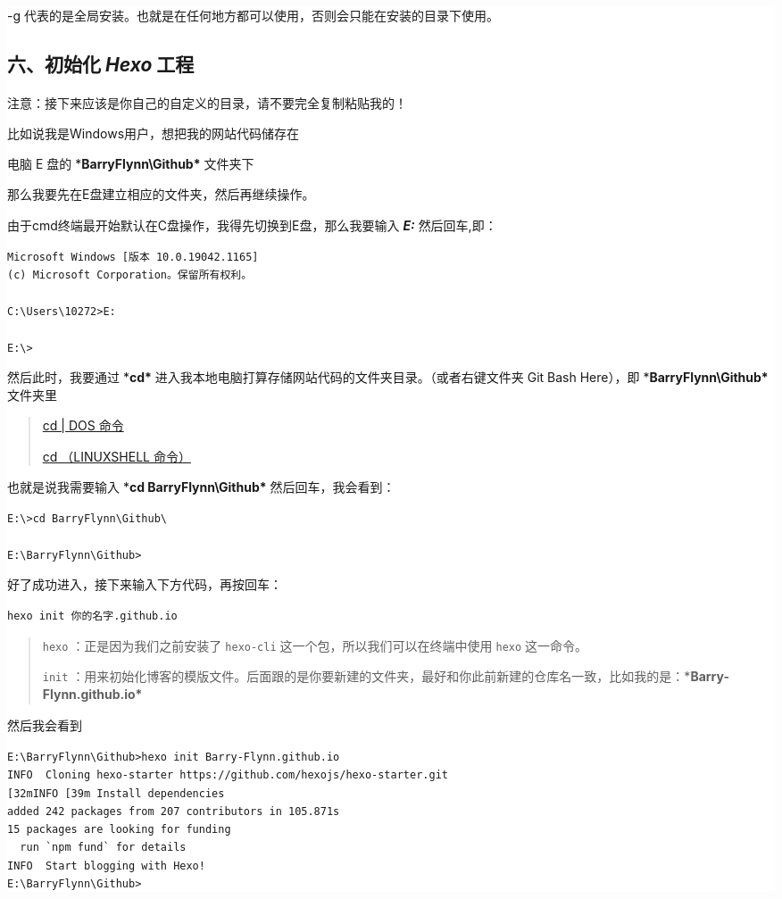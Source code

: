 -g 代表的是全局安装。也就是在任何地方都可以使用，否则会只能在安装的目录下使用。

## 六、初始化 *Hexo* 工程

注意：接下来应该是你自己的自定义的目录，请不要完全复制粘贴我的！

比如说我是Windows用户，想把我的网站代码储存在

电脑 E 盘的 ***BarryFlynn\Github\*** 文件夹下

那么我要先在E盘建立相应的文件夹，然后再继续操作。

由于cmd终端最开始默认在C盘操作，我得先切换到E盘，那么我要输入 ***E:***  然后回车,即：

```
Microsoft Windows [版本 10.0.19042.1165]
(c) Microsoft Corporation。保留所有权利。

C:\Users\10272>E:

E:\>
```

然后此时，我要通过 ***cd\***  进入我本地电脑打算存储网站代码的文件夹目录。（或者右键文件夹 Git Bash Here），即 ***BarryFlynn\Github\*** 文件夹里

> [cd | DOS 命令](https://baike.baidu.com/item/cd/3516393)
>
> [cd （LINUXSHELL 命令）](https://baike.baidu.com/item/cd/3516411)

 也就是说我需要输入 ***cd BarryFlynn\Github\*** 然后回车，我会看到：

```
E:\>cd BarryFlynn\Github\

E:\BarryFlynn\Github>
```

好了成功进入，接下来输入下方代码，再按回车：

```
hexo init 你的名字.github.io
```



> `hexo` ：正是因为我们之前安装了 `hexo-cli` 这一个包，所以我们可以在终端中使用 `hexo` 这一命令。
>
> `init` ：用来初始化博客的模版文件。后面跟的是你要新建的文件夹，最好和你此前新建的仓库名一致，比如我的是：***Barry-Flynn.github.io\***

然后我会看到

```
E:\BarryFlynn\Github>hexo init Barry-Flynn.github.io
INFO  Cloning hexo-starter https://github.com/hexojs/hexo-starter.git
[32mINFO [39m Install dependencies
added 242 packages from 207 contributors in 105.871s
15 packages are looking for funding
  run `npm fund` for details
INFO  Start blogging with Hexo!
E:\BarryFlynn\Github>
```

